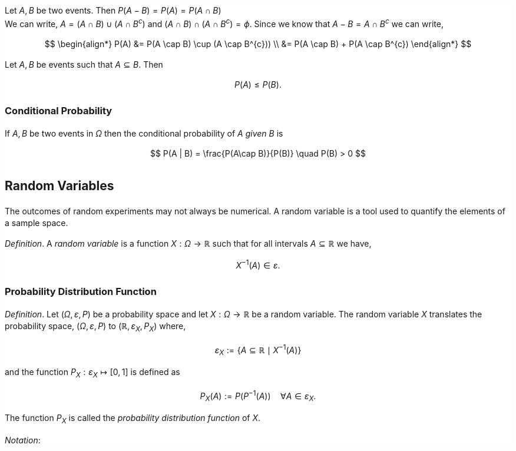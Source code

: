 Let $A, B$ be two events. Then $P(A - B) = P(A) = P(A \cap B)$  
We can write, $A = (A \cap B) \cup (A \cap B^{c})$ and $(A \cap B) \cap (A \cap B^{c}) = \phi$. Since we know that $A - B = A \cap B^{c}$ we can write,

$$
\begin{align*}
P(A) &= P(A \cap B) \cup (A \cap B^{c})) \\
&= P(A \cap B) + P(A \cap B^{c})
\end{align*}
$$

Let $A, B$ be events such that $A \subseteq B$. Then

$$
P(A) \leq P(B).
$$

### Conditional Probability

If $A, B$ be two events in $\Omega$ then the conditional probability of $A$ _given_ $B$ is

$$
P(A | B) = \frac{P(A\cap B)}{P(B)} \quad P(B) > 0
$$

## Random Variables

The outcomes of random experiments may not always be numerical. A random variable is a tool used to quantify the elements of a sample space.

_Definition_. A _random variable_ is a function $X:\Omega \to \mathbb{R}$ such that for all intervals $A \subseteq \mathbb{R}$ we have,

$$
X^{-1}(A)\in \varepsilon.
$$

### Probability Distribution Function

_Definition_. Let $(\Omega, \varepsilon, P)$ be a probability space and let $X:\Omega \to\mathbb{R}$ be a random variable. The random variable $X$ translates the probability space, $(\Omega, \varepsilon, P)$ to $(\mathbb{R}, \varepsilon_{X}, P_{X})$ where,

$$
\varepsilon_{X} := \left\{ A \subseteq \mathbb{R}\mid X^{-1}(A) \right\}
$$

and the function $P_{X}:\varepsilon_{X} \mapsto [0, 1]$ is defined as

$$
P_{X}(A) := P(P^{-1}(A)) \quad \forall A \in \varepsilon_{X}.
$$

The function $P_{X}$ is called the _probability distribution function_ of $X$.

_Notation_:
